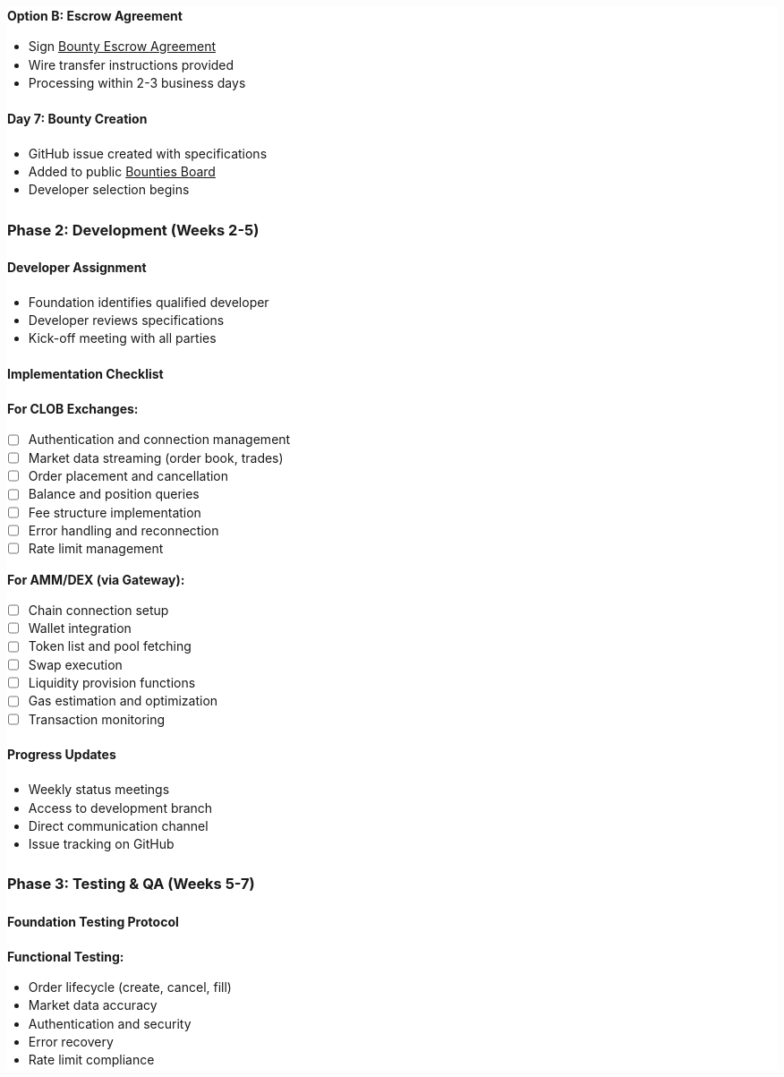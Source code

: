 **Option B: Escrow Agreement**
- Sign [Bounty Escrow Agreement](./escrow-agreement.md)
- Wire transfer instructions provided
- Processing within 2-3 business days

#### Day 7: Bounty Creation
- GitHub issue created with specifications
- Added to public [Bounties Board](https://github.com/orgs/hummingbot/projects/7/views/1)
- Developer selection begins

### Phase 2: Development (Weeks 2-5)

#### Developer Assignment
- Foundation identifies qualified developer
- Developer reviews specifications
- Kick-off meeting with all parties

#### Implementation Checklist

**For CLOB Exchanges:**
- [ ] Authentication and connection management
- [ ] Market data streaming (order book, trades)
- [ ] Order placement and cancellation
- [ ] Balance and position queries
- [ ] Fee structure implementation
- [ ] Error handling and reconnection
- [ ] Rate limit management

**For AMM/DEX (via Gateway):**
- [ ] Chain connection setup
- [ ] Wallet integration
- [ ] Token list and pool fetching
- [ ] Swap execution
- [ ] Liquidity provision functions
- [ ] Gas estimation and optimization
- [ ] Transaction monitoring

#### Progress Updates
- Weekly status meetings
- Access to development branch
- Direct communication channel
- Issue tracking on GitHub

### Phase 3: Testing & QA (Weeks 5-7)

#### Foundation Testing Protocol

**Functional Testing:**
- Order lifecycle (create, cancel, fill)
- Market data accuracy
- Authentication and security
- Error recovery
- Rate limit compliance
